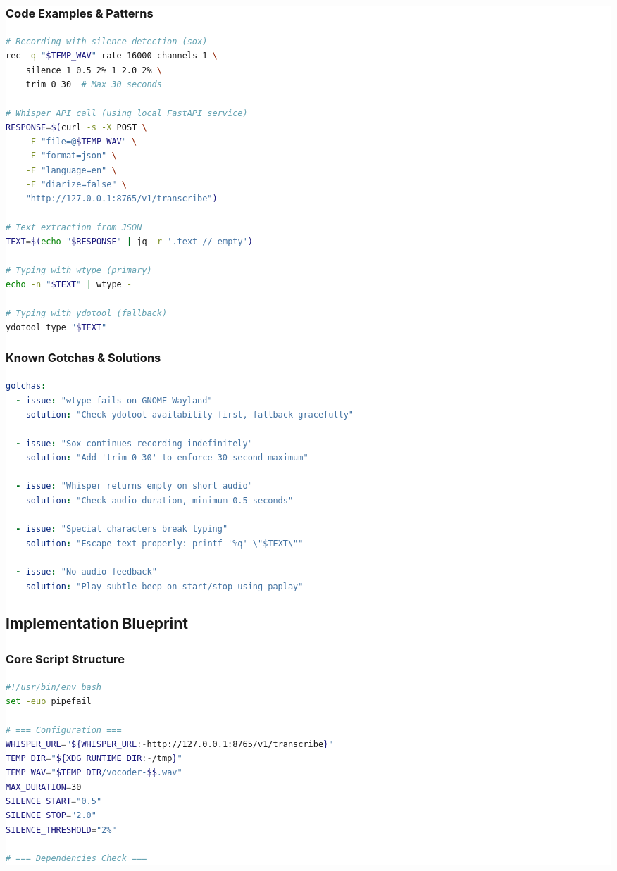### Code Examples & Patterns

```bash
# Recording with silence detection (sox)
rec -q "$TEMP_WAV" rate 16000 channels 1 \
    silence 1 0.5 2% 1 2.0 2% \
    trim 0 30  # Max 30 seconds

# Whisper API call (using local FastAPI service)
RESPONSE=$(curl -s -X POST \
    -F "file=@$TEMP_WAV" \
    -F "format=json" \
    -F "language=en" \
    -F "diarize=false" \
    "http://127.0.0.1:8765/v1/transcribe")

# Text extraction from JSON
TEXT=$(echo "$RESPONSE" | jq -r '.text // empty')

# Typing with wtype (primary)
echo -n "$TEXT" | wtype -

# Typing with ydotool (fallback)
ydotool type "$TEXT"
```

### Known Gotchas & Solutions

```yaml
gotchas:
  - issue: "wtype fails on GNOME Wayland"
    solution: "Check ydotool availability first, fallback gracefully"
    
  - issue: "Sox continues recording indefinitely"
    solution: "Add 'trim 0 30' to enforce 30-second maximum"
    
  - issue: "Whisper returns empty on short audio"
    solution: "Check audio duration, minimum 0.5 seconds"
    
  - issue: "Special characters break typing"
    solution: "Escape text properly: printf '%q' \"$TEXT\""
    
  - issue: "No audio feedback"
    solution: "Play subtle beep on start/stop using paplay"
```

## Implementation Blueprint

### Core Script Structure

```bash
#!/usr/bin/env bash
set -euo pipefail

# === Configuration ===
WHISPER_URL="${WHISPER_URL:-http://127.0.0.1:8765/v1/transcribe}"
TEMP_DIR="${XDG_RUNTIME_DIR:-/tmp}"
TEMP_WAV="$TEMP_DIR/vocoder-$$.wav"
MAX_DURATION=30
SILENCE_START="0.5"
SILENCE_STOP="2.0"
SILENCE_THRESHOLD="2%"

# === Dependencies Check ===
```